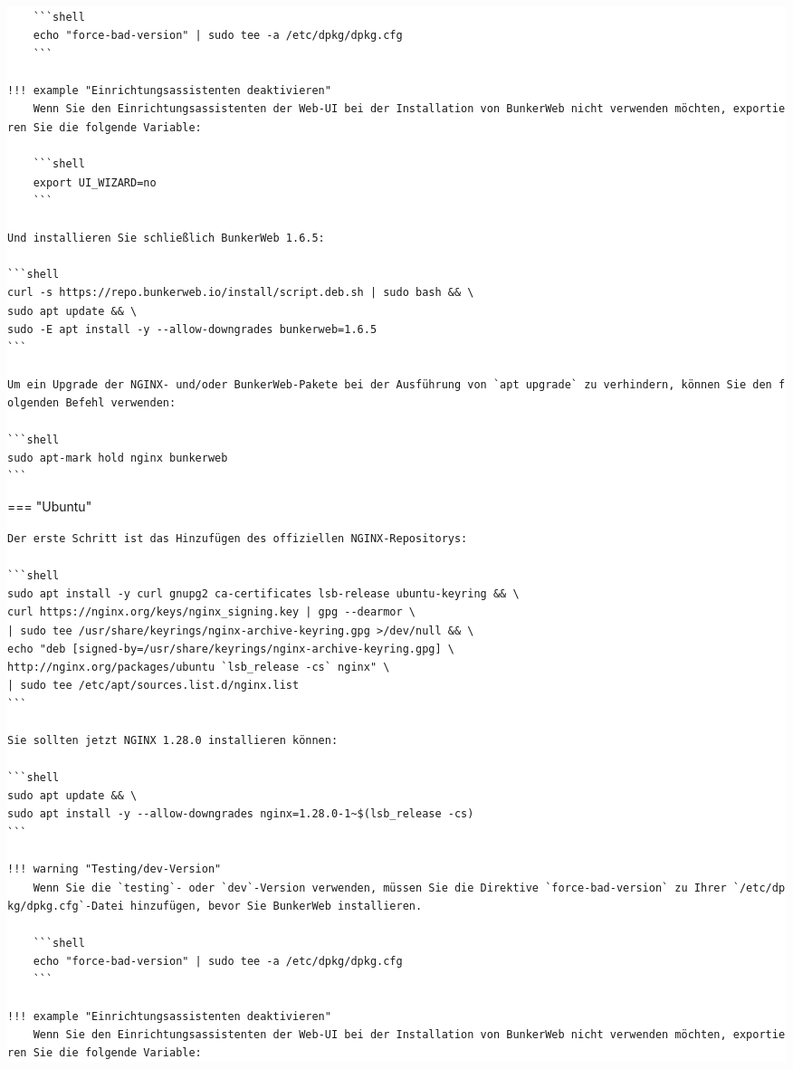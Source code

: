         ```shell
        echo "force-bad-version" | sudo tee -a /etc/dpkg/dpkg.cfg
        ```

    !!! example "Einrichtungsassistenten deaktivieren"
        Wenn Sie den Einrichtungsassistenten der Web-UI bei der Installation von BunkerWeb nicht verwenden möchten, exportieren Sie die folgende Variable:

        ```shell
        export UI_WIZARD=no
        ```

    Und installieren Sie schließlich BunkerWeb 1.6.5:

    ```shell
    curl -s https://repo.bunkerweb.io/install/script.deb.sh | sudo bash && \
    sudo apt update && \
    sudo -E apt install -y --allow-downgrades bunkerweb=1.6.5
    ```

    Um ein Upgrade der NGINX- und/oder BunkerWeb-Pakete bei der Ausführung von `apt upgrade` zu verhindern, können Sie den folgenden Befehl verwenden:

    ```shell
    sudo apt-mark hold nginx bunkerweb
    ```

=== "Ubuntu"

    Der erste Schritt ist das Hinzufügen des offiziellen NGINX-Repositorys:

    ```shell
    sudo apt install -y curl gnupg2 ca-certificates lsb-release ubuntu-keyring && \
    curl https://nginx.org/keys/nginx_signing.key | gpg --dearmor \
    | sudo tee /usr/share/keyrings/nginx-archive-keyring.gpg >/dev/null && \
    echo "deb [signed-by=/usr/share/keyrings/nginx-archive-keyring.gpg] \
    http://nginx.org/packages/ubuntu `lsb_release -cs` nginx" \
    | sudo tee /etc/apt/sources.list.d/nginx.list
    ```

    Sie sollten jetzt NGINX 1.28.0 installieren können:

    ```shell
    sudo apt update && \
    sudo apt install -y --allow-downgrades nginx=1.28.0-1~$(lsb_release -cs)
    ```

    !!! warning "Testing/dev-Version"
        Wenn Sie die `testing`- oder `dev`-Version verwenden, müssen Sie die Direktive `force-bad-version` zu Ihrer `/etc/dpkg/dpkg.cfg`-Datei hinzufügen, bevor Sie BunkerWeb installieren.

        ```shell
        echo "force-bad-version" | sudo tee -a /etc/dpkg/dpkg.cfg
        ```

    !!! example "Einrichtungsassistenten deaktivieren"
        Wenn Sie den Einrichtungsassistenten der Web-UI bei der Installation von BunkerWeb nicht verwenden möchten, exportieren Sie die folgende Variable:
